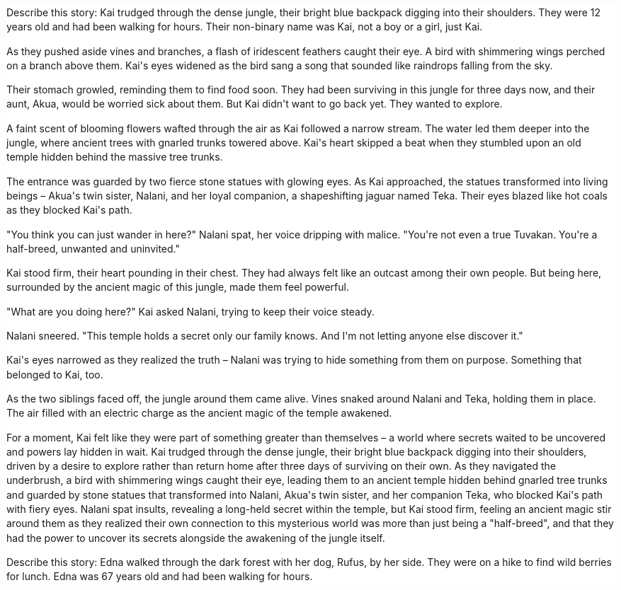 Describe this story:
Kai trudged through the dense jungle, their bright blue backpack digging into their shoulders. They were 12 years old and had been walking for hours. Their non-binary name was Kai, not a boy or a girl, just Kai.

As they pushed aside vines and branches, a flash of iridescent feathers caught their eye. A bird with shimmering wings perched on a branch above them. Kai's eyes widened as the bird sang a song that sounded like raindrops falling from the sky.

Their stomach growled, reminding them to find food soon. They had been surviving in this jungle for three days now, and their aunt, Akua, would be worried sick about them. But Kai didn't want to go back yet. They wanted to explore.

A faint scent of blooming flowers wafted through the air as Kai followed a narrow stream. The water led them deeper into the jungle, where ancient trees with gnarled trunks towered above. Kai's heart skipped a beat when they stumbled upon an old temple hidden behind the massive tree trunks.

The entrance was guarded by two fierce stone statues with glowing eyes. As Kai approached, the statues transformed into living beings – Akua's twin sister, Nalani, and her loyal companion, a shapeshifting jaguar named Teka. Their eyes blazed like hot coals as they blocked Kai's path.

"You think you can just wander in here?" Nalani spat, her voice dripping with malice. "You're not even a true Tuvakan. You're a half-breed, unwanted and uninvited."

Kai stood firm, their heart pounding in their chest. They had always felt like an outcast among their own people. But being here, surrounded by the ancient magic of this jungle, made them feel powerful.

"What are you doing here?" Kai asked Nalani, trying to keep their voice steady.

Nalani sneered. "This temple holds a secret only our family knows. And I'm not letting anyone else discover it."

Kai's eyes narrowed as they realized the truth – Nalani was trying to hide something from them on purpose. Something that belonged to Kai, too.

As the two siblings faced off, the jungle around them came alive. Vines snaked around Nalani and Teka, holding them in place. The air filled with an electric charge as the ancient magic of the temple awakened.

For a moment, Kai felt like they were part of something greater than themselves – a world where secrets waited to be uncovered and powers lay hidden in wait.
<start>Kai trudged through the dense jungle, their bright blue backpack digging into their shoulders, driven by a desire to explore rather than return home after three days of surviving on their own. As they navigated the underbrush, a bird with shimmering wings caught their eye, leading them to an ancient temple hidden behind gnarled tree trunks and guarded by stone statues that transformed into Nalani, Akua's twin sister, and her companion Teka, who blocked Kai's path with fiery eyes. Nalani spat insults, revealing a long-held secret within the temple, but Kai stood firm, feeling an ancient magic stir around them as they realized their own connection to this mysterious world was more than just being a "half-breed", and that they had the power to uncover its secrets alongside the awakening of the jungle itself.
<end>

Describe this story:
Edna walked through the dark forest with her dog, Rufus, by her side. They were on a hike to find wild berries for lunch. Edna was 67 years old and had been walking for hours.
